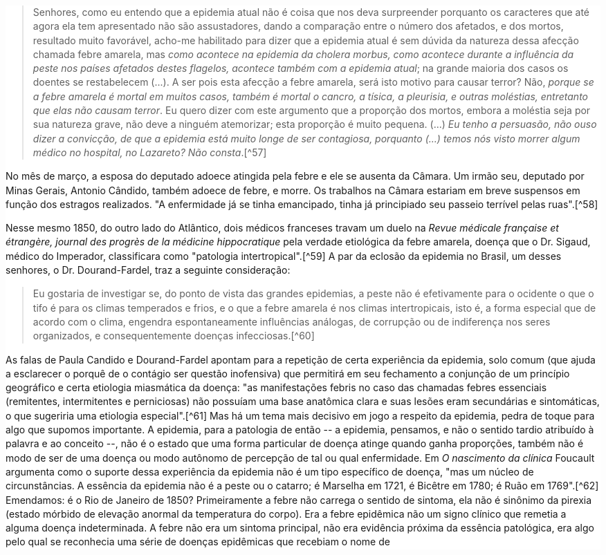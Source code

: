 > Senhores, como eu entendo que a epidemia atual não é coisa que nos
> deva surpreender porquanto os caracteres que até agora ela tem
> apresentado não são assustadores, dando a comparação entre o número
> dos afetados, e dos mortos, resultado muito favorável, acho-me
> habilitado para dizer que a epidemia atual é sem dúvida da natureza
> dessa afecção chamada febre amarela, mas *como acontece na epidemia da
> cholera morbus, como acontece durante a influência da peste nos países
> afetados destes flagelos, acontece também com a epidemia atual*; na
> grande maioria dos casos os doentes se restabelecem (\...). A ser pois
> esta afecção a febre amarela, será isto motivo para causar terror?
> Não, *porque se a febre amarela é mortal em muitos casos, também é
> mortal o cancro, a tísica, a pleurisia, e outras moléstias, entretanto
> que elas não causam terror*. Eu quero dizer com este argumento que a
> proporção dos mortos, embora a moléstia seja por sua natureza grave,
> não deve a ninguém atemorizar; esta proporção é muito pequena. (\...)
> *Eu tenho a persuasão, não ouso dizer a convicção, de que a epidemia
> está muito longe de ser contagiosa, porquanto (...) temos nós visto
> morrer algum médico no hospital, no Lazareto? Não consta*.[^57]

No mês de março, a esposa do deputado adoece atingida pela febre e ele
se ausenta da Câmara. Um irmão seu, deputado por Minas Gerais, Antonio
Cândido, também adoece de febre, e morre. Os trabalhos na Câmara
estariam em breve suspensos em função dos estragos realizados. "A
enfermidade já se tinha emancipado, tinha já principiado seu passeio
terrível pelas ruas".[^58]

Nesse mesmo 1850, do outro lado do Atlântico, dois médicos franceses
travam um duelo na *Revue médicale française et étrangère, journal des
progrès de la médicine hippocratique* pela verdade etiológica da febre
amarela, doença que o Dr. Sigaud, médico do Imperador, classificara como
"patologia intertropical".[^59] A par da eclosão da epidemia no Brasil,
um desses senhores, o Dr. Dourand-Fardel, traz a seguinte consideração:

> Eu gostaria de investigar se, do ponto de vista das grandes epidemias,
> a peste não é efetivamente para o ocidente o que o tifo é para os
> climas temperados e frios, e o que a febre amarela é nos climas
> intertropicais, isto é, a forma especial que de acordo com o clima,
> engendra espontaneamente influências análogas, de corrupção ou de
> indiferença nos seres organizados, e consequentemente doenças
> infecciosas.[^60]

As falas de Paula Candido e Dourand-Fardel apontam para a repetição de
certa experiência da epidemia, solo comum (que ajuda a esclarecer o
porquê de o contágio ser questão inofensiva) que permitirá em seu
fechamento a conjunção de um princípio geográfico e certa etiologia
miasmática da doença: "as manifestações febris no caso das chamadas
febres essenciais (remitentes, intermitentes e perniciosas) não possuíam
uma base anatômica clara e suas lesões eram secundárias e sintomáticas,
o que sugeriria uma etiologia especial".[^61] Mas há um tema mais
decisivo em jogo a respeito da epidemia, pedra de toque para algo que
supomos importante. A epidemia, para a patologia de então -- a epidemia,
pensamos, e não o sentido tardio atribuído à palavra e ao conceito --,
não é o estado que uma forma particular de doença atinge quando ganha
proporções, também não é modo de ser de uma doença ou modo autônomo de
percepção de tal ou qual enfermidade. Em *O nascimento da clínica*
Foucault argumenta como o suporte dessa experiência da epidemia não é um
tipo específico de doença, "mas um núcleo de circunstâncias. A essência
da epidemia não é a peste ou o catarro; é Marselha em 1721, é Bicêtre em
1780; é Ruão em 1769".[^62] Emendamos: é o Rio de Janeiro de 1850?
Primeiramente a febre não carrega o sentido de sintoma, ela não é
sinônimo da pirexia (estado mórbido de elevação anormal da temperatura
do corpo). Era a febre epidêmica não um signo clínico que remetia a
alguma doença indeterminada. A febre não era um sintoma principal, não
era evidência próxima da essência patológica, era algo pelo qual se
reconhecia uma série de doenças epidêmicas que recebiam o nome de